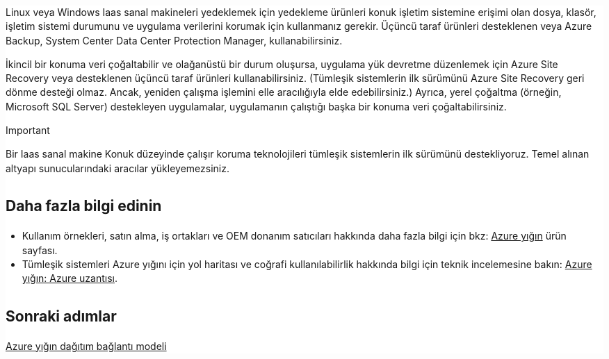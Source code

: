 Linux veya Windows Iaas sanal makineleri yedeklemek için yedekleme ürünleri konuk işletim sistemine erişimi olan dosya, klasör, işletim sistemi durumunu ve uygulama verilerini korumak için kullanmanız gerekir. Üçüncü taraf ürünleri desteklenen veya Azure Backup, System Center Data Center Protection Manager, kullanabilirsiniz.

İkincil bir konuma veri çoğaltabilir ve olağanüstü bir durum oluşursa, uygulama yük devretme düzenlemek için Azure Site Recovery veya desteklenen üçüncü taraf ürünleri kullanabilirsiniz. (Tümleşik sistemlerin ilk sürümünü Azure Site Recovery geri dönme desteği olmaz. Ancak, yeniden çalışma işlemini elle aracılığıyla elde edebilirsiniz.) Ayrıca, yerel çoğaltma (örneğin, Microsoft SQL Server) destekleyen uygulamalar, uygulamanın çalıştığı başka bir konuma veri çoğaltabilirsiniz.

> [!IMPORTANT]
> Bir Iaas sanal makine Konuk düzeyinde çalışır koruma teknolojileri tümleşik sistemlerin ilk sürümünü destekliyoruz. Temel alınan altyapı sunucularındaki aracılar yükleyemezsiniz.

## <a name="learn-more"></a>Daha fazla bilgi edinin

- Kullanım örnekleri, satın alma, iş ortakları ve OEM donanım satıcıları hakkında daha fazla bilgi için bkz: [Azure yığın](https://azure.microsoft.com/overview/azure-stack/) ürün sayfası.
- Tümleşik sistemleri Azure yığını için yol haritası ve coğrafi kullanılabilirlik hakkında bilgi için teknik incelemesine bakın: [Azure yığın: Azure uzantısı](https://azure.microsoft.com/resources/azure-stack-an-extension-of-azure/). 

## <a name="next-steps"></a>Sonraki adımlar
[Azure yığın dağıtım bağlantı modeli](azure-stack-connection-models.md)
